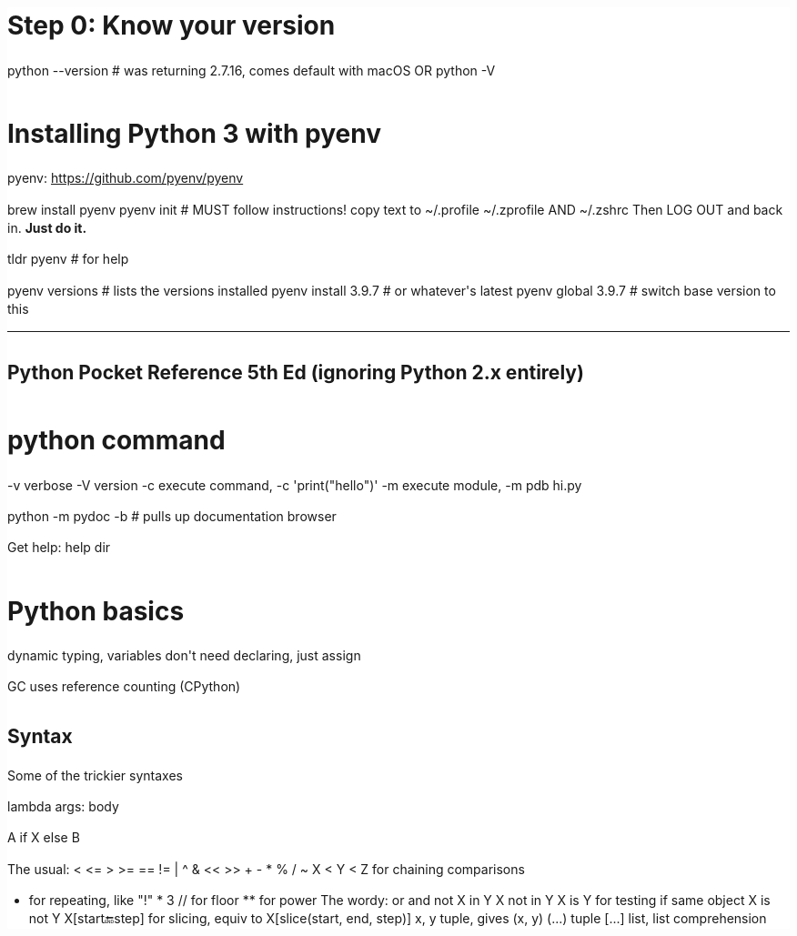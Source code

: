 # Step 0: Know your version

python --version # was returning 2.7.16, comes default with macOS
OR
python -V

# Installing Python 3 with pyenv

pyenv: https://github.com/pyenv/pyenv

brew install pyenv
pyenv init # MUST follow instructions! copy text to ~/.profile ~/.zprofile AND ~/.zshrc
Then LOG OUT and back in. **Just do it.**

tldr pyenv              # for help

pyenv versions          # lists the versions installed
pyenv install 3.9.7     # or whatever's latest
pyenv global 3.9.7      # switch base version to this

---

## Python Pocket Reference 5th Ed (ignoring Python 2.x entirely)

# python command

-v      verbose
-V      version
-c      execute command, -c 'print("hello")'
-m      execute module, -m pdb hi.py

python -m pydoc -b # pulls up documentation browser

Get help: help dir

# Python basics

dynamic typing, variables don't need declaring, just assign

GC uses reference counting (CPython)

## Syntax

Some of the trickier syntaxes

lambda args: body

A if X else B
 
The usual: < <= > >= == != | ^ & << >> + - * % / ~
X < Y < Z for chaining comparisons
* for repeating, like "!" * 3
// for floor
** for power
The wordy: or and not
X in Y
X not in Y
X is Y      for testing if same object
X is not Y
X[start:end:step]  for slicing, equiv to X[slice(start, end, step)]
x, y    tuple, gives (x, y)
(...) tuple
[...] list, list comprehension